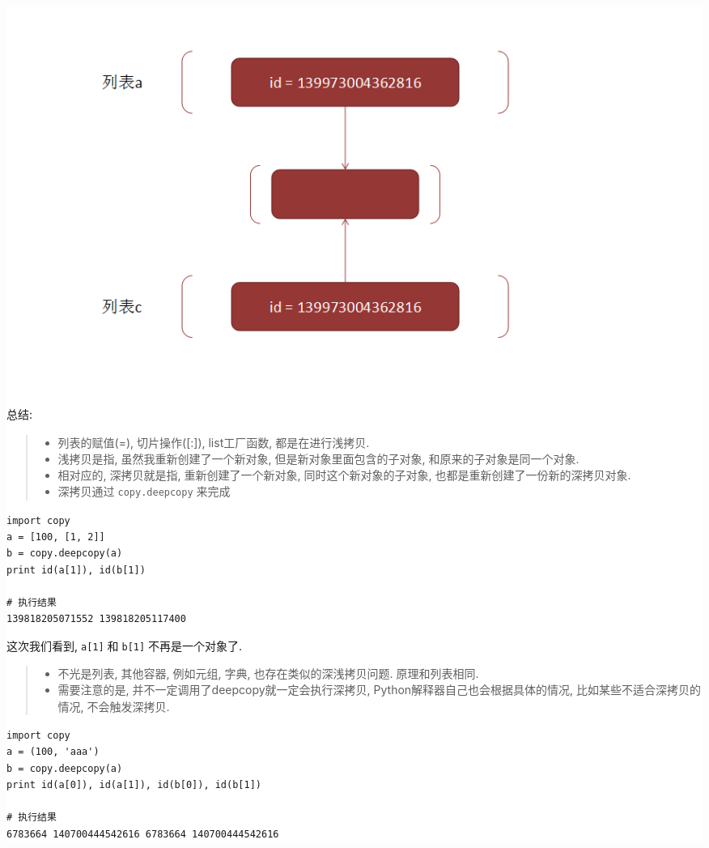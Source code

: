 ![](../image/浅拷贝.png)

总结:
>* 列表的赋值(=), 切片操作([:]), list工厂函数, 都是在进行浅拷贝. 
>* 浅拷贝是指, 虽然我重新创建了一个新对象, 但是新对象里面包含的子对象, 和原来的子对象是同一个对象.
>* 相对应的, 深拷贝就是指, 重新创建了一个新对象, 同时这个新对象的子对象, 也都是重新创建了一份新的深拷贝对象.
>* 深拷贝通过 `copy.deepcopy` 来完成

	import copy
	a = [100, [1, 2]]
	b = copy.deepcopy(a)
	print id(a[1]), id(b[1]) 
	
	# 执行结果
	139818205071552 139818205117400

这次我们看到, `a[1]` 和 `b[1]` 不再是一个对象了.

>* 不光是列表, 其他容器, 例如元组, 字典, 也存在类似的深浅拷贝问题. 原理和列表相同.
>* 需要注意的是, 并不一定调用了deepcopy就一定会执行深拷贝, Python解释器自己也会根据具体的情况, 比如某些不适合深拷贝的情况, 不会触发深拷贝.

	import copy
	a = (100, 'aaa')
	b = copy.deepcopy(a)
	print id(a[0]), id(a[1]), id(b[0]), id(b[1])
	
	# 执行结果
	6783664 140700444542616 6783664 140700444542616
